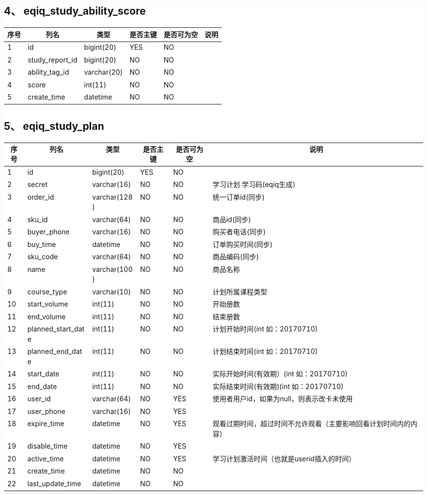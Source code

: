 
## 4、 eqiq_study_ability_score


| 序号 | 列名 | 类型 | 是否主键 | 是否可为空 | 说明 |  
| - | - | - | - | - | - |  
| 1 | id | bigint(20) | YES | NO |  |  
| 2 | study_report_id | bigint(20) | NO | NO |  |  
| 3 | ability_tag_id | varchar(20) | NO | NO |  |  
| 4 | score | int(11) | NO | NO |  |  
| 5 | create_time | datetime | NO | NO |  |  


## 5、 eqiq_study_plan


| 序号 | 列名 | 类型 | 是否主键 | 是否可为空 | 说明 |  
| - | - | - | - | - | - |  
| 1 | id | bigint(20) | YES | NO |  |  
| 2 | secret | varchar(16) | NO | NO | 学习计划 学习码(eqiq生成） |  
| 3 | order_id | varchar(128) | NO | NO | 统一订单id(同步) |  
| 4 | sku_id | varchar(64) | NO | NO | 商品id(同步) |  
| 5 | buyer_phone | varchar(16) | NO | NO | 购买者电话(同步) |  
| 6 | buy_time | datetime | NO | NO | 订单购买时间(同步) |  
| 7 | sku_code | varchar(64) | NO | NO | 商品编码(同步) |  
| 8 | name | varchar(100) | NO | NO | 商品名称 |  
| 9 | course_type | varchar(10) | NO | NO | 计划所属课程类型 |  
| 10 | start_volume | int(11) | NO | NO | 开始册数 |  
| 11 | end_volume | int(11) | NO | NO | 结束册数 |  
| 12 | planned_start_date | int(11) | NO | NO | 计划开始时间(int 如：20170710) |  
| 13 | planned_end_date | int(11) | NO | NO | 计划结束时间(int 如：20170710) |  
| 14 | start_date | int(11) | NO | NO | 实际开始时间(有效期）(int 如：20170710) |  
| 15 | end_date | int(11) | NO | NO | 实际结束时间(有效期)(int 如：20170710) |  
| 16 | user_id | varchar(64) | NO | YES | 使用者用户id，如果为null，则表示改卡未使用 |  
| 17 | user_phone | varchar(16) | NO | YES |  |  
| 18 | expire_time | datetime | NO | YES | 观看过期时间，超过时间不允许观看（主要影响回看计划时间内的内容） |  
| 19 | disable_time | datetime | NO | YES |  |  
| 20 | active_time | datetime | NO | YES | 学习计划激活时间（也就是userid插入的时间） |  
| 21 | create_time | datetime | NO | NO |  |  
| 22 | last_update_time | datetime | NO | NO |  |  
